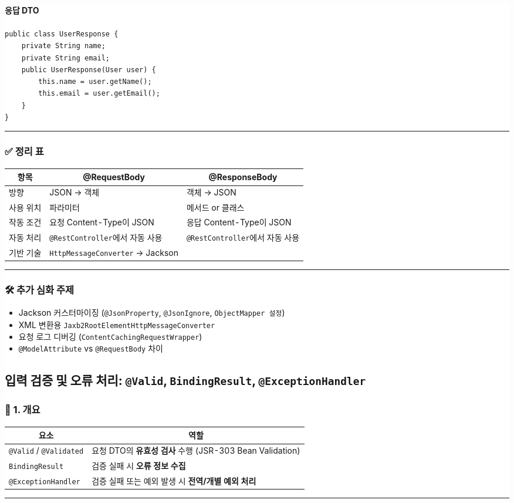#### 응답 DTO

```
public class UserResponse {
    private String name;
    private String email;
    public UserResponse(User user) {
        this.name = user.getName();
        this.email = user.getEmail();
    }
}
```

------

### ✅ 정리 표

| 항목      | @RequestBody                     | @ResponseBody                   |
| --------- | -------------------------------- | ------------------------------- |
| 방향      | JSON → 객체                      | 객체 → JSON                     |
| 사용 위치 | 파라미터                         | 메서드 or 클래스                |
| 작동 조건 | 요청 Content-Type이 JSON         | 응답 Content-Type이 JSON        |
| 자동 처리 | `@RestController`에서 자동 사용  | `@RestController`에서 자동 사용 |
| 기반 기술 | `HttpMessageConverter` → Jackson |                                 |

------

### 🛠 추가 심화 주제

- Jackson 커스터마이징 (`@JsonProperty`, `@JsonIgnore`, `ObjectMapper 설정`)
- XML 변환용 `Jaxb2RootElementHttpMessageConverter`
- 요청 로그 디버깅 (`ContentCachingRequestWrapper`)
- `@ModelAttribute` vs `@RequestBody` 차이

## 입력 검증 및 오류 처리: `@Valid`, `BindingResult`, `@ExceptionHandler`

### 🧩 1. 개요

| 요소                    | 역할                                                      |
| ----------------------- | --------------------------------------------------------- |
| `@Valid` / `@Validated` | 요청 DTO의 **유효성 검사** 수행 (JSR-303 Bean Validation) |
| `BindingResult`         | 검증 실패 시 **오류 정보 수집**                           |
| `@ExceptionHandler`     | 검증 실패 또는 예외 발생 시 **전역/개별 예외 처리**       |

------
